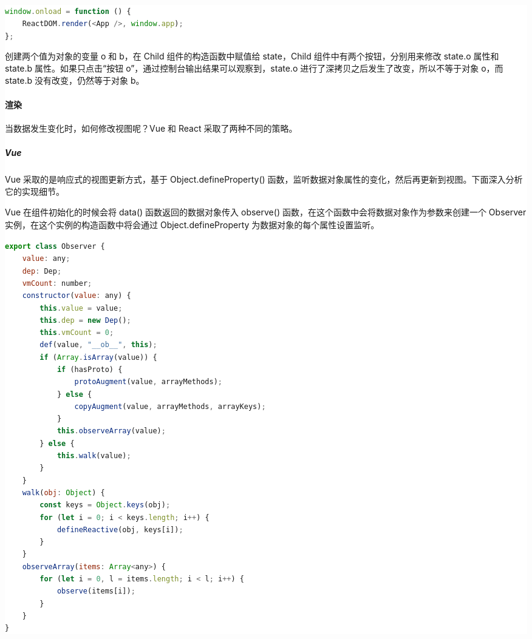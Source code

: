 ```js
window.onload = function () {
	ReactDOM.render(<App />, window.app);
};
```

创建两个值为对象的变量 o 和 b，在 Child 组件的构造函数中赋值给 state，Child 组件中有两个按钮，分别用来修改 state.o 属性和 state.b 属性。如果只点击“按钮 o”，通过控制台输出结果可以观察到，state.o 进行了深拷贝之后发生了改变，所以不等于对象 o，而 state.b 没有改变，仍然等于对象 b。

#### 渲染

当数据发生变化时，如何修改视图呢？Vue 和 React 采取了两种不同的策略。

##### Vue

Vue 采取的是响应式的视图更新方式，基于 Object.defineProperty() 函数，监听数据对象属性的变化，然后再更新到视图。下面深入分析它的实现细节。

Vue 在组件初始化的时候会将 data() 函数返回的数据对象传入 observe() 函数，在这个函数中会将数据对象作为参数来创建一个 Observer 实例，在这个实例的构造函数中将会通过 Object.defineProperty 为数据对象的每个属性设置监听。

```js
export class Observer {
	value: any;
	dep: Dep;
	vmCount: number;
	constructor(value: any) {
		this.value = value;
		this.dep = new Dep();
		this.vmCount = 0;
		def(value, "__ob__", this);
		if (Array.isArray(value)) {
			if (hasProto) {
				protoAugment(value, arrayMethods);
			} else {
				copyAugment(value, arrayMethods, arrayKeys);
			}
			this.observeArray(value);
		} else {
			this.walk(value);
		}
	}
	walk(obj: Object) {
		const keys = Object.keys(obj);
		for (let i = 0; i < keys.length; i++) {
			defineReactive(obj, keys[i]);
		}
	}
	observeArray(items: Array<any>) {
		for (let i = 0, l = items.length; i < l; i++) {
			observe(items[i]);
		}
	}
}
```
